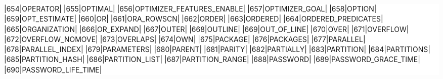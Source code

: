|654|OPERATOR|
|655|OPTIMAL|
|656|OPTIMIZER&#95;FEATURES&#95;ENABLE|
|657|OPTIMIZER&#95;GOAL|
|658|OPTION|
|659|OPT&#95;ESTIMATE|
|660|OR|
|661|ORA&#95;ROWSCN|
|662|ORDER|
|663|ORDERED|
|664|ORDERED&#95;PREDICATES|
|665|ORGANIZATION|
|666|OR&#95;EXPAND|
|667|OUTER|
|668|OUTLINE|
|669|OUT&#95;OF&#95;LINE|
|670|OVER|
|671|OVERFLOW|
|672|OVERFLOW&#95;NOMOVE|
|673|OVERLAPS|
|674|OWN|
|675|PACKAGE|
|676|PACKAGES|
|677|PARALLEL|
|678|PARALLEL&#95;INDEX|
|679|PARAMETERS|
|680|PARENT|
|681|PARITY|
|682|PARTIALLY|
|683|PARTITION|
|684|PARTITIONS|
|685|PARTITION&#95;HASH|
|686|PARTITION&#95;LIST|
|687|PARTITION&#95;RANGE|
|688|PASSWORD|
|689|PASSWORD&#95;GRACE&#95;TIME|
|690|PASSWORD&#95;LIFE&#95;TIME|